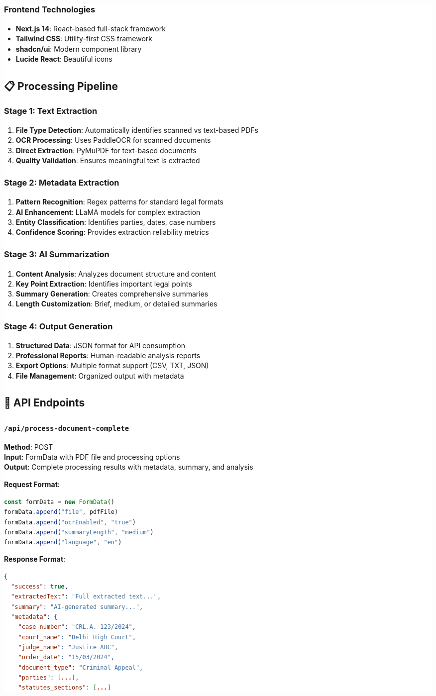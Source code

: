 ### Frontend Technologies
- **Next.js 14**: React-based full-stack framework
- **Tailwind CSS**: Utility-first CSS framework
- **shadcn/ui**: Modern component library
- **Lucide React**: Beautiful icons

## 📋 Processing Pipeline

### Stage 1: Text Extraction
1. **File Type Detection**: Automatically identifies scanned vs text-based PDFs
2. **OCR Processing**: Uses PaddleOCR for scanned documents
3. **Direct Extraction**: PyMuPDF for text-based documents
4. **Quality Validation**: Ensures meaningful text is extracted

### Stage 2: Metadata Extraction
1. **Pattern Recognition**: Regex patterns for standard legal formats
2. **AI Enhancement**: LLaMA models for complex extraction
3. **Entity Classification**: Identifies parties, dates, case numbers
4. **Confidence Scoring**: Provides extraction reliability metrics

### Stage 3: AI Summarization
1. **Content Analysis**: Analyzes document structure and content
2. **Key Point Extraction**: Identifies important legal points
3. **Summary Generation**: Creates comprehensive summaries
4. **Length Customization**: Brief, medium, or detailed summaries

### Stage 4: Output Generation
1. **Structured Data**: JSON format for API consumption
2. **Professional Reports**: Human-readable analysis reports
3. **Export Options**: Multiple format support (CSV, TXT, JSON)
4. **File Management**: Organized output with metadata

## 🔧 API Endpoints

### `/api/process-document-complete`
**Method**: POST  
**Input**: FormData with PDF file and processing options  
**Output**: Complete processing results with metadata, summary, and analysis

**Request Format**:
```javascript
const formData = new FormData()
formData.append("file", pdfFile)
formData.append("ocrEnabled", "true")
formData.append("summaryLength", "medium")
formData.append("language", "en")
```

**Response Format**:
```json
{
  "success": true,
  "extractedText": "Full extracted text...",
  "summary": "AI-generated summary...",
  "metadata": {
    "case_number": "CRL.A. 123/2024",
    "court_name": "Delhi High Court",
    "judge_name": "Justice ABC",
    "order_date": "15/03/2024",
    "document_type": "Criminal Appeal",
    "parties": [...],
    "statutes_sections": [...]
```